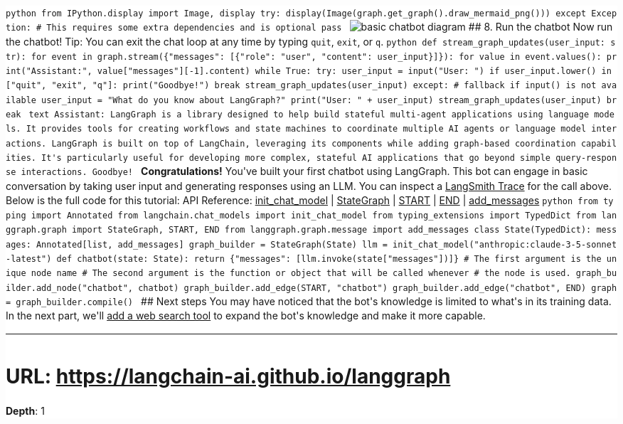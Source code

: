 ```python from IPython.display import Image, display try: display(Image(graph.get_graph().draw_mermaid_png())) except Exception: # This requires some extra dependencies and is optional pass ``` ![basic chatbot diagram](https://langchain-ai.github.io/langgraph/tutorials/get-started/basic-chatbot.png) ## 8. Run the chatbot Now run the chatbot! Tip: You can exit the chat loop at any time by typing `quit`, `exit`, or `q`. ```python def stream_graph_updates(user_input: str): for event in graph.stream({"messages": [{"role": "user", "content": user_input}]}): for value in event.values(): print("Assistant:", value["messages"][-1].content) while True: try: user_input = input("User: ") if user_input.lower() in ["quit", "exit", "q"]: print("Goodbye!") break stream_graph_updates(user_input) except: # fallback if input() is not available user_input = "What do you know about LangGraph?" print("User: " + user_input) stream_graph_updates(user_input) break ``` ```text Assistant: LangGraph is a library designed to help build stateful multi-agent applications using language models. It provides tools for creating workflows and state machines to coordinate multiple AI agents or language model interactions. LangGraph is built on top of LangChain, leveraging its components while adding graph-based coordination capabilities. It's particularly useful for developing more complex, stateful AI applications that go beyond simple query-response interactions. Goodbye! ``` **Congratulations!** You've built your first chatbot using LangGraph. This bot can engage in basic conversation by taking user input and generating responses using an LLM. You can inspect a [LangSmith Trace](https://smith.langchain.com/public/7527e308-9502-4894-b347-f34385740d5a/r) for the call above. Below is the full code for this tutorial: API Reference: [init_chat_model](https://python.langchain.com/api_reference/langchain/chat_models/langchain.chat_models.base.init_chat_model.html) | [StateGraph](https://langchain-ai.github.io/langgraph/reference/graphs/#langgraph.graph.state.StateGraph) | [START](https://langchain-ai.github.io/langgraph/reference/constants/#langgraph.constants.START) | [END](https://langchain-ai.github.io/langgraph/reference/constants/#langgraph.constants.END) | [add_messages](https://langchain-ai.github.io/langgraph/reference/graphs/#langgraph.graph.message.add_messages) ```python from typing import Annotated from langchain.chat_models import init_chat_model from typing_extensions import TypedDict from langgraph.graph import StateGraph, START, END from langgraph.graph.message import add_messages class State(TypedDict): messages: Annotated[list, add_messages] graph_builder = StateGraph(State) llm = init_chat_model("anthropic:claude-3-5-sonnet-latest") def chatbot(state: State): return {"messages": [llm.invoke(state["messages"])]} # The first argument is the unique node name # The second argument is the function or object that will be called whenever # the node is used. graph_builder.add_node("chatbot", chatbot) graph_builder.add_edge(START, "chatbot") graph_builder.add_edge("chatbot", END) graph = graph_builder.compile() ``` ## Next steps You may have noticed that the bot's knowledge is limited to what's in its training data. In the next part, we'll [add a web search tool](https://langchain-ai.github.io/langgraph/tutorials/get-started/2-add-tools/) to expand the bot's knowledge and make it more capable.

---

# URL: https://langchain-ai.github.io/langgraph
**Depth**: 1
